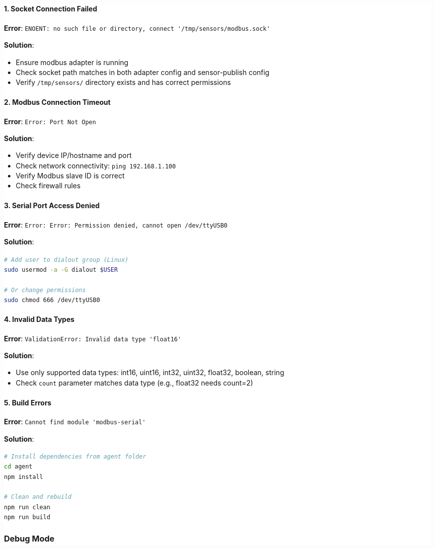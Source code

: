 #### 1. Socket Connection Failed

**Error**: `ENOENT: no such file or directory, connect '/tmp/sensors/modbus.sock'`

**Solution**:
- Ensure modbus adapter is running
- Check socket path matches in both adapter config and sensor-publish config
- Verify `/tmp/sensors/` directory exists and has correct permissions

#### 2. Modbus Connection Timeout

**Error**: `Error: Port Not Open`

**Solution**:
- Verify device IP/hostname and port
- Check network connectivity: `ping 192.168.1.100`
- Verify Modbus slave ID is correct
- Check firewall rules

#### 3. Serial Port Access Denied

**Error**: `Error: Error: Permission denied, cannot open /dev/ttyUSB0`

**Solution**:
```bash
# Add user to dialout group (Linux)
sudo usermod -a -G dialout $USER

# Or change permissions
sudo chmod 666 /dev/ttyUSB0
```

#### 4. Invalid Data Types

**Error**: `ValidationError: Invalid data type 'float16'`

**Solution**:
- Use only supported data types: int16, uint16, int32, uint32, float32, boolean, string
- Check `count` parameter matches data type (e.g., float32 needs count=2)

#### 5. Build Errors

**Error**: `Cannot find module 'modbus-serial'`

**Solution**:
```bash
# Install dependencies from agent folder
cd agent
npm install

# Clean and rebuild
npm run clean
npm run build
```

### Debug Mode
